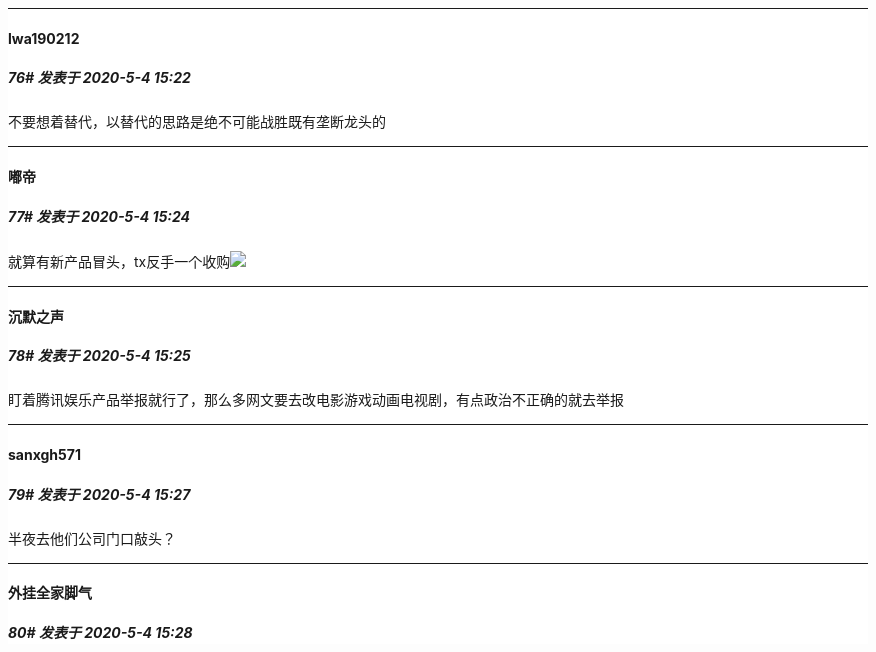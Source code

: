 
-----

####  lwa190212  
##### 76#       发表于 2020-5-4 15:22




不要想着替代，以替代的思路是绝不可能战胜既有垄断龙头的







-----

####  嘟帝  
##### 77#       发表于 2020-5-4 15:24




就算有新产品冒头，tx反手一个收购<img src="https://static.saraba1st.com/image/smiley/face2017/049.png" referrerpolicy="no-referrer">







-----

####  沉默之声  
##### 78#       发表于 2020-5-4 15:25




盯着腾讯娱乐产品举报就行了，那么多网文要去改电影游戏动画电视剧，有点政治不正确的就去举报







-----

####  sanxgh571  
##### 79#       发表于 2020-5-4 15:27




半夜去他们公司门口敲头？







-----

####  外挂全家脚气  
##### 80#       发表于 2020-5-4 15:28
